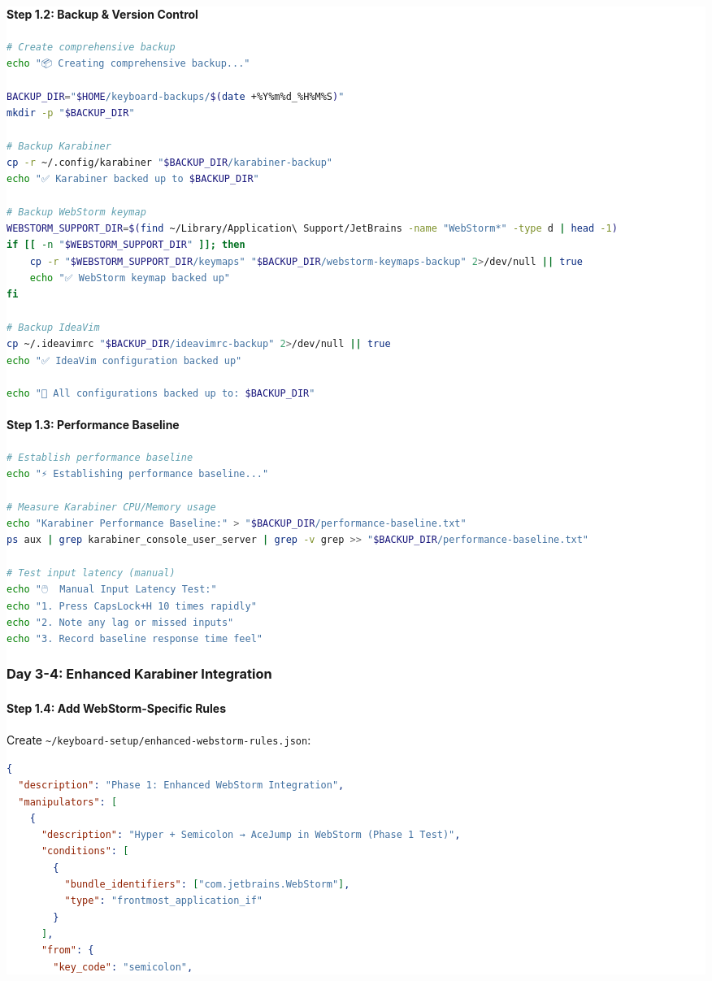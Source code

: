 #### **Step 1.2: Backup & Version Control**
```bash
# Create comprehensive backup
echo "📦 Creating comprehensive backup..."

BACKUP_DIR="$HOME/keyboard-backups/$(date +%Y%m%d_%H%M%S)"
mkdir -p "$BACKUP_DIR"

# Backup Karabiner
cp -r ~/.config/karabiner "$BACKUP_DIR/karabiner-backup"
echo "✅ Karabiner backed up to $BACKUP_DIR"

# Backup WebStorm keymap
WEBSTORM_SUPPORT_DIR=$(find ~/Library/Application\ Support/JetBrains -name "WebStorm*" -type d | head -1)
if [[ -n "$WEBSTORM_SUPPORT_DIR" ]]; then
    cp -r "$WEBSTORM_SUPPORT_DIR/keymaps" "$BACKUP_DIR/webstorm-keymaps-backup" 2>/dev/null || true
    echo "✅ WebStorm keymap backed up"
fi

# Backup IdeaVim
cp ~/.ideavimrc "$BACKUP_DIR/ideavimrc-backup" 2>/dev/null || true
echo "✅ IdeaVim configuration backed up"

echo "🎯 All configurations backed up to: $BACKUP_DIR"
```

#### **Step 1.3: Performance Baseline**
```bash
# Establish performance baseline
echo "⚡ Establishing performance baseline..."

# Measure Karabiner CPU/Memory usage
echo "Karabiner Performance Baseline:" > "$BACKUP_DIR/performance-baseline.txt"
ps aux | grep karabiner_console_user_server | grep -v grep >> "$BACKUP_DIR/performance-baseline.txt"

# Test input latency (manual)
echo "🖱️  Manual Input Latency Test:"
echo "1. Press CapsLock+H 10 times rapidly"
echo "2. Note any lag or missed inputs"
echo "3. Record baseline response time feel"
```

### **Day 3-4: Enhanced Karabiner Integration**

#### **Step 1.4: Add WebStorm-Specific Rules**
Create `~/keyboard-setup/enhanced-webstorm-rules.json`:

```json
{
  "description": "Phase 1: Enhanced WebStorm Integration",
  "manipulators": [
    {
      "description": "Hyper + Semicolon → AceJump in WebStorm (Phase 1 Test)",
      "conditions": [
        {
          "bundle_identifiers": ["com.jetbrains.WebStorm"],
          "type": "frontmost_application_if"
        }
      ],
      "from": {
        "key_code": "semicolon",
```